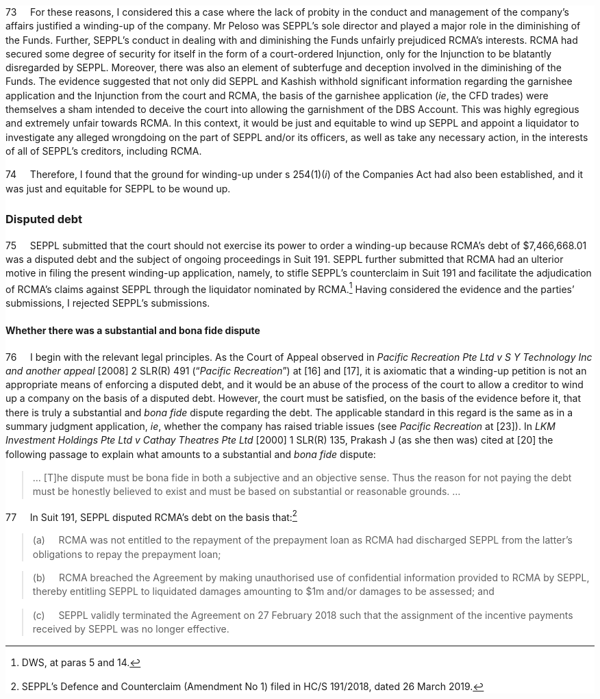 73     For these reasons, I considered this a case where the lack of probity in the conduct and management of the company’s affairs justified a winding-up of the company. Mr Peloso was SEPPL’s sole director and played a major role in the diminishing of the Funds. Further, SEPPL’s conduct in dealing with and diminishing the Funds unfairly prejudiced RCMA’s interests. RCMA had secured some degree of security for itself in the form of a court-ordered Injunction, only for the Injunction to be blatantly disregarded by SEPPL. Moreover, there was also an element of subterfuge and deception involved in the diminishing of the Funds. The evidence suggested that not only did SEPPL and Kashish withhold significant information regarding the garnishee application and the Injunction from the court and RCMA, the basis of the garnishee application (_ie_, the CFD trades) were themselves a sham intended to deceive the court into allowing the garnishment of the DBS Account. This was highly egregious and extremely unfair towards RCMA. In this context, it would be just and equitable to wind up SEPPL and appoint a liquidator to investigate any alleged wrongdoing on the part of SEPPL and/or its officers, as well as take any necessary action, in the interests of all of SEPPL’s creditors, including RCMA.

74     Therefore, I found that the ground for winding-up under s 254(1)(_i_) of the Companies Act had also been established, and it was just and equitable for SEPPL to be wound up.

### Disputed debt

75     SEPPL submitted that the court should not exercise its power to order a winding-up because RCMA’s debt of $7,466,668.01 was a disputed debt and the subject of ongoing proceedings in Suit 191. SEPPL further submitted that RCMA had an ulterior motive in filing the present winding-up application, namely, to stifle SEPPL’s counterclaim in Suit 191 and facilitate the adjudication of RCMA’s claims against SEPPL through the liquidator nominated by RCMA.[^70] Having considered the evidence and the parties’ submissions, I rejected SEPPL’s submissions.

#### Whether there was a substantial and bona fide dispute

76     I begin with the relevant legal principles. As the Court of Appeal observed in _Pacific Recreation Pte Ltd v S Y Technology Inc and another appeal_ <span class="citation">\[2008\] 2 SLR(R) 491</span> (“_Pacific Recreation_”) at \[16\] and \[17\], it is axiomatic that a winding-up petition is not an appropriate means of enforcing a disputed debt, and it would be an abuse of the process of the court to allow a creditor to wind up a company on the basis of a disputed debt. However, the court must be satisfied, on the basis of the evidence before it, that there is truly a substantial and _bona fide_ dispute regarding the debt. The applicable standard in this regard is the same as in a summary judgment application, _ie_, whether the company has raised triable issues (see _Pacific Recreation_ at \[23\]). In _LKM Investment Holdings Pte Ltd v Cathay Theatres Pte Ltd_ <span class="citation">\[2000\] 1 SLR(R) 135</span>, Prakash J (as she then was) cited at \[20\] the following passage to explain what amounts to a substantial and _bona fide_ dispute:

> … \[T\]he dispute must be bona fide in both a subjective and an objective sense. Thus the reason for not paying the debt must be honestly believed to exist and must be based on substantial or reasonable grounds. …

77     In Suit 191, SEPPL disputed RCMA’s debt on the basis that:[^71]

> (a)     RCMA was not entitled to the repayment of the prepayment loan as RCMA had discharged SEPPL from the latter’s obligations to repay the prepayment loan;

> (b)     RCMA breached the Agreement by making unauthorised use of confidential information provided to RCMA by SEPPL, thereby entitling SEPPL to liquidated damages amounting to $1m and/or damages to be assessed; and

> (c)     SEPPL validly terminated the Agreement on 27 February 2018 such that the assignment of the incentive payments received by SEPPL was no longer effective.


[^1]: Affidavit of David Maher, dated 18 December 2019 (“Affidavit of David Maher”), at para 6; Affidavit of Matthew Peloso, dated 13 August 2020 (“Affidavit of Matthew Peloso”), at para 1.
[^2]: Affidavit of David Maher, at paras 3, 5 and 12.
[^3]: Affidavit of David Maher, at paras 13 and 14.
[^4]: Affidavit of David Maher, at para 16; Exhibit DM-3.
[^5]: Affidavit of David Maher, at para 21.
[^6]: Affidavit of David Maher, at paras 17 and 18; Exhibit DM-4.
[^7]: Affidavit of David Maher, at para 19; Exhibit DM-5.
[^8]: Affidavit of David Maher, at para 20.
[^9]: Affidavit of David Maher, at para 62; 1st Affidavit of Matthew Peloso filed in HC/OS 1060/2019, dated 20 August 2019 (“JM Affidavit of Matthew Peloso”), at paras 10 and 48(k)–(l).
[^10]: Affidavit of David Maher, at para 63; JM Affidavit of Matthew Peloso, at para 49.
[^11]: Affidavit of David Maher, at paras 66(a)–b); JM Affidavit of Matthew Peloso, at paras 51–53.
[^12]: Affidavit of David Maher, at paras 66(d)–(f); JM Affidavit of Matthew Peloso, at paras 55–56.
[^13]: Affidavit of David Maher, at p 109, Exhibit DM-8.
[^14]: Affidavit of David Maher, at paras 25–28.
[^15]: Affidavit of David Maher, at paras 29 and 30.
[^16]: HC/ORC 6465/2019.
[^17]: Affidavit of David Maher, at para 50; Exhibit DM-15.
[^18]: Affidavit of David Maher, at paras 51 and 52; Exhibit DM-16.
[^19]: Affidavit of David Maher, at paras 53 and 54.
[^20]: PWS, at para 94.
[^21]: PWS, at paras 5 and 45.
[^22]: Plaintiff’s Written Submissions dated 24 August 2020 (“PWS”), at para 4.
[^23]: Defendant’s Written Submissions dated 24 August 2020 (“DWS”), at para 5.
[^24]: PWS, at paras 54 and 55.
[^25]: PWS, at para 115.
[^26]: PWS, at paras 88 and
[^27]: DWS, at para 7(b).
[^28]: DWS, at para 2.
[^29]: PWS, at paras 98(a).
[^30]: JM Affidavit of Matthew Peloso, at paras 23 and 24; Tab 4 of Exhibit MP-1.
[^31]: PWS, at paras 89–94.
[^32]: DWS, at para 5; NEs, 7 September 2020, at p 60, lines 19–20.
[^33]: Defendant’s Skeletal Submissions, dated 13 August 2020, at para 5.
[^34]: Affidavit of Matthew Peloso, at p 5, Exhibit MP-1.
[^35]: PWS, at para 95.
[^36]: JM Affidavit of Matthew Peloso, Tab 4 of Exhibit MP-1; PWS, at para 107.
[^37]: Affidavit of Jotangia Paresh Tribhovan filed in HC/OS 1060/2019, dated 21 October 2019 (“JM Affidavit of Jotangia”), at para 4; PWS, at paras 109 and 111.
[^38]: JM Affidavit of Matthew Peloso, at para 26.
[^39]: JM Affidavit of Matthew Peloso, at Tab 4 of Exhibit MP-1.
[^40]: JM Affidavit of Jotangia, at para 12.
[^41]: JM Affidavit of Jotangia, at Exhibit PJ-5.
[^42]: JM Affidavit of Jotangia, at Exhibit PJ-4.
[^43]: PWS, at para 111.
[^44]: PWS, at para 110.
[^45]: Affidavit of Matthew Peloso, at p 5, Exhibit MP-1; DWS, at para 2.
[^46]: Affidavit of Matthew Peloso, at para 5; p 5, Exhibit MP-1; NEs, 7 September 2020, at p 86, lines 9–15; p 87, lines 11–12.
[^47]: PWS, at para 104.
[^48]: NEs, 7 September 2020, at p 8, lines 15–18.
[^49]: Affidavit of Matthew Peloso, at p 5, Exhibit MP-1; JM Affidavit of Matthew Peloso, at p 64, Tab 4 of Exhibit MP-1; JM Affidavit of Jotangia, at pp 8–9.
[^50]: Affidavit of Matthew Peloso, at p 5, Exhibit MP-1; JM Affidavit of Matthew Peloso, at para 25(a).
[^51]: NEs, 7 September 2020, at p 13, lines 1–3.
[^52]: NEs, 7 September 2020, at p 12, lines 21–25.
[^53]: Affidavit of Matthew Peloso, at p 5, Exhibit MP-1; JM Affidavit of Jotangia, at pp 8–9
[^54]: Affidavit of Matthew Peloso, at paras 4–6.
[^55]: DWS, at para 4; NEs, 7 September 2020, at p 70, lines 17–18.
[^56]: Affidavit of Matthew Peloso, at p 5, Exhibit MP-1; JM Affidavit of Matthew Peloso, at p 64, Tab 4 of Exhibit MP-1; NEs, 7 September 2020, at p 53, lines 5–23; p 54, lines 12–27; p 54, line 30 to p 55, line 19.
[^57]: JM Affidavit of Matthew Peloso, at para 23; Affidavit of David Maher, at p 99, Exhibit DM-8; PWS, at para 100.
[^58]: PWS, at paras 123 and 124.
[^59]: NEs, 7 September 2020, at p 71, lines 8–20.
[^60]: DWS, at para 15.
[^61]: JM Affidavit of Matthew Peloso, at paras 48(k) and 50.
[^62]: Affidavit of David Maher, at para 66(c) and Exhibit DM-17; Affidavit of Anilkumar Kakadiya filed in HC/S 74/2019, dated 13 February 2019, at paras 7 and 8.
[^63]: Affidavit of David Maher, at para 66(e); JM Affidavit of Matthew Peloso, at para 54.
[^64]: Affidavit of David Maher, at para 66(e).
[^65]: JM Affidavit of Matthew Peloso, at para 52.
[^66]: Affidavit of David Maher, at paras 70(a)–(c).
[^67]: Affidavit of David Maher, at para 70(e); pp 323 and 333, Exhibit DM-21.
[^68]: Affidavit of David Maher, at para 71(b).
[^69]: Affidavit of David Maher, at para 71(c).
[^70]: DWS, at paras 5 and 14.
[^71]: SEPPL’s Defence and Counterclaim (Amendment No 1) filed in HC/S 191/2018, dated 26 March 2019.
[^72]: PWS, at para 82.
[^73]: NEs, 7 September 2020, p 69, lines 10–13.
[^74]: DWS, at para 12.
[^75]: PWS, at para 79.
[^76]: PWS, at para 84.
[^77]: JM Affidavit of Matthew Peloso, at para 61.
[^78]: NEs, 7 September 2020, at p 82, lines 14–16.
[^79]: PWS, at para 85.
[^80]: PWS, at para 85; NEs, 7 September 2020, p 91, line 18 to p 92, line 31.
